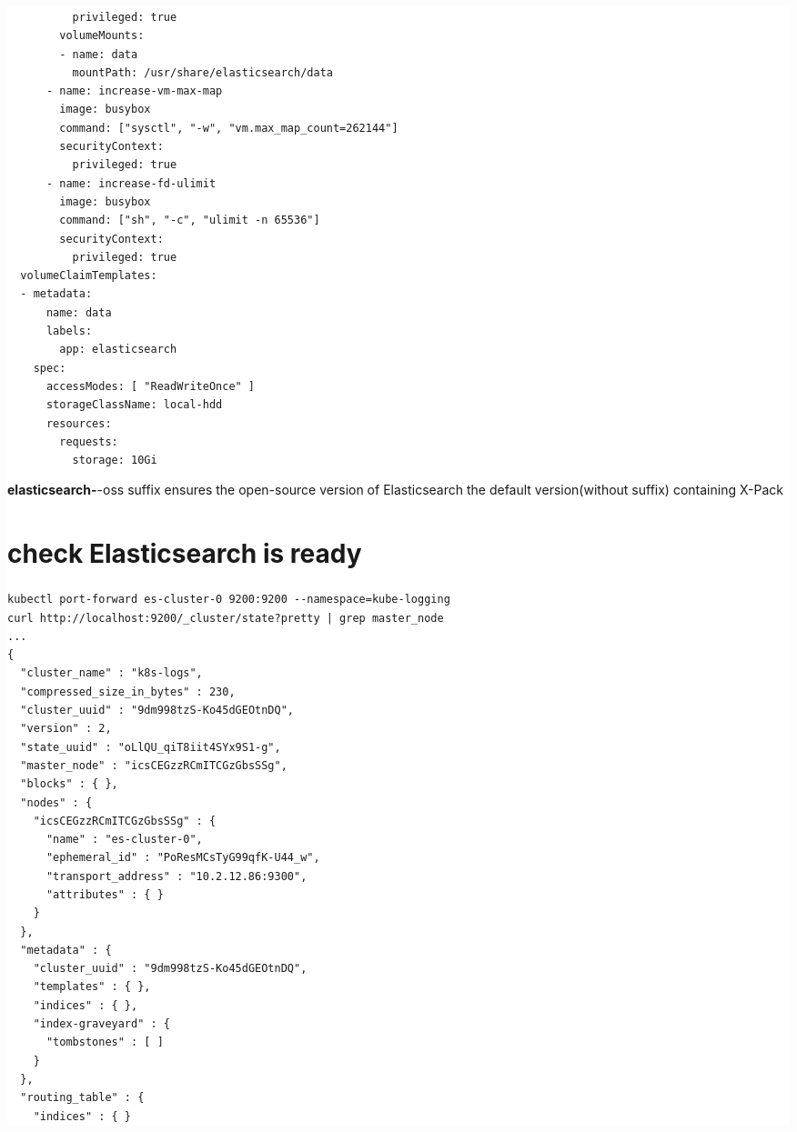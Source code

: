 ```
          privileged: true
        volumeMounts:
        - name: data
          mountPath: /usr/share/elasticsearch/data
      - name: increase-vm-max-map
        image: busybox
        command: ["sysctl", "-w", "vm.max_map_count=262144"]
        securityContext:
          privileged: true
      - name: increase-fd-ulimit
        image: busybox
        command: ["sh", "-c", "ulimit -n 65536"]
        securityContext:
          privileged: true
  volumeClaimTemplates:
  - metadata:
      name: data
      labels:
        app: elasticsearch
    spec:
      accessModes: [ "ReadWriteOnce" ]
      storageClassName: local-hdd
      resources:
        requests:
          storage: 10Gi    

```

**elasticsearch-<oss>**-oss suffix ensures the open-source version of Elasticsearch
the default version(without suffix) containing X-Pack

# check Elasticsearch is ready

```
kubectl port-forward es-cluster-0 9200:9200 --namespace=kube-logging
curl http://localhost:9200/_cluster/state?pretty | grep master_node
...
{
  "cluster_name" : "k8s-logs",
  "compressed_size_in_bytes" : 230,
  "cluster_uuid" : "9dm998tzS-Ko45dGEOtnDQ",
  "version" : 2,
  "state_uuid" : "oLlQU_qiT8iit4SYx9S1-g",
  "master_node" : "icsCEGzzRCmITCGzGbsSSg",
  "blocks" : { },
  "nodes" : {
    "icsCEGzzRCmITCGzGbsSSg" : {
      "name" : "es-cluster-0",
      "ephemeral_id" : "PoResMCsTyG99qfK-U44_w",
      "transport_address" : "10.2.12.86:9300",
      "attributes" : { }
    }
  },
  "metadata" : {
    "cluster_uuid" : "9dm998tzS-Ko45dGEOtnDQ",
    "templates" : { },
    "indices" : { },
    "index-graveyard" : {
      "tombstones" : [ ]
    }
  },
  "routing_table" : {
    "indices" : { }
```